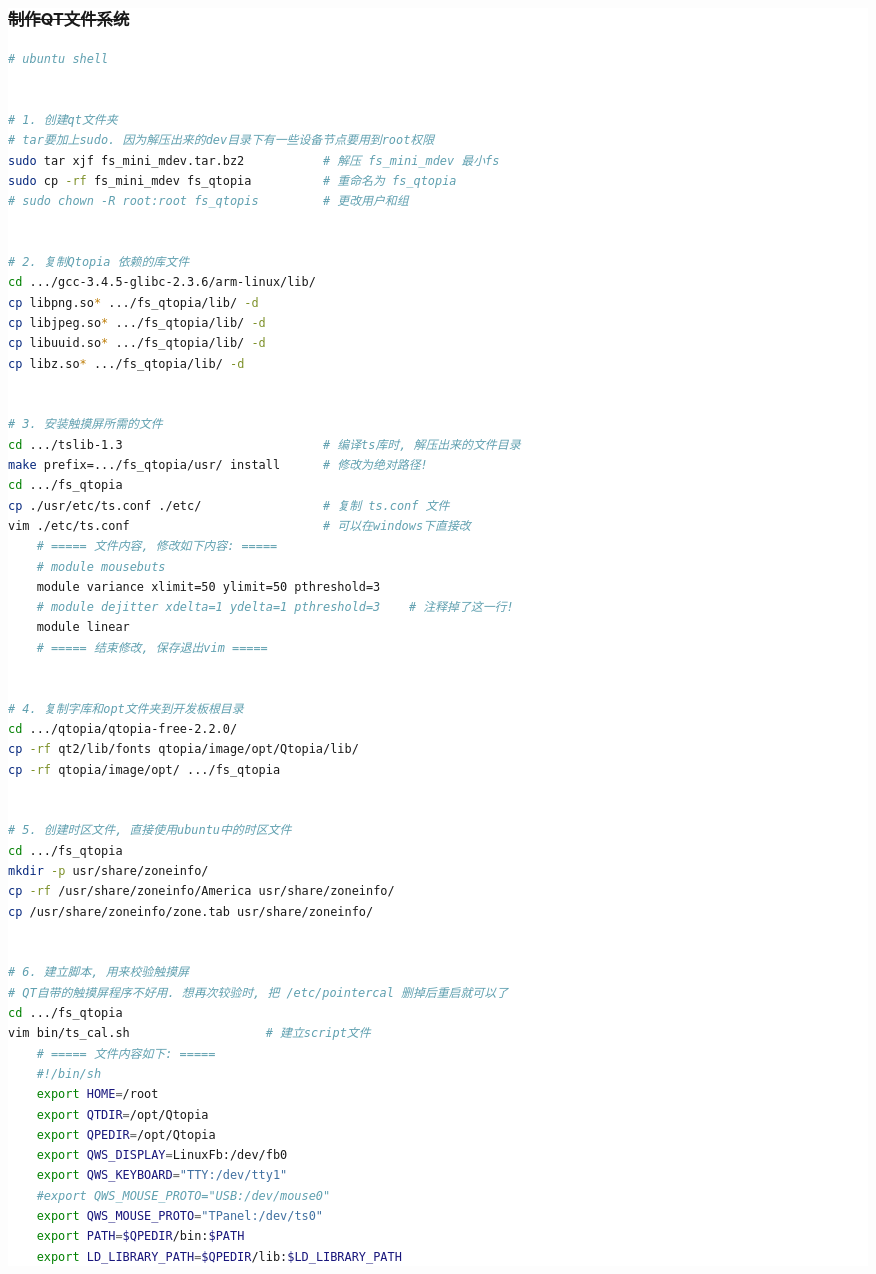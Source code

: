 ### ~~制作QT文件系统~~

``` bash
# ubuntu shell


# 1. 创建qt文件夹
# tar要加上sudo. 因为解压出来的dev目录下有一些设备节点要用到root权限
sudo tar xjf fs_mini_mdev.tar.bz2           # 解压 fs_mini_mdev 最小fs
sudo cp -rf fs_mini_mdev fs_qtopia          # 重命名为 fs_qtopia
# sudo chown -R root:root fs_qtopis         # 更改用户和组


# 2. 复制Qtopia 依赖的库文件
cd .../gcc-3.4.5-glibc-2.3.6/arm-linux/lib/
cp libpng.so* .../fs_qtopia/lib/ -d
cp libjpeg.so* .../fs_qtopia/lib/ -d
cp libuuid.so* .../fs_qtopia/lib/ -d
cp libz.so* .../fs_qtopia/lib/ -d


# 3. 安装触摸屏所需的文件
cd .../tslib-1.3                            # 编译ts库时, 解压出来的文件目录
make prefix=.../fs_qtopia/usr/ install      # 修改为绝对路径!
cd .../fs_qtopia
cp ./usr/etc/ts.conf ./etc/                 # 复制 ts.conf 文件
vim ./etc/ts.conf                           # 可以在windows下直接改
    # ===== 文件内容, 修改如下内容: =====
    # module mousebuts
    module variance xlimit=50 ylimit=50 pthreshold=3
    # module dejitter xdelta=1 ydelta=1 pthreshold=3    # 注释掉了这一行!
    module linear
    # ===== 结束修改, 保存退出vim =====


# 4. 复制字库和opt文件夹到开发板根目录
cd .../qtopia/qtopia-free-2.2.0/
cp -rf qt2/lib/fonts qtopia/image/opt/Qtopia/lib/
cp -rf qtopia/image/opt/ .../fs_qtopia


# 5. 创建时区文件, 直接使用ubuntu中的时区文件
cd .../fs_qtopia
mkdir -p usr/share/zoneinfo/
cp -rf /usr/share/zoneinfo/America usr/share/zoneinfo/
cp /usr/share/zoneinfo/zone.tab usr/share/zoneinfo/


# 6. 建立脚本, 用来校验触摸屏
# QT自带的触摸屏程序不好用. 想再次较验时, 把 /etc/pointercal 删掉后重启就可以了
cd .../fs_qtopia
vim bin/ts_cal.sh                   # 建立script文件
    # ===== 文件内容如下: =====
    #!/bin/sh
    export HOME=/root
    export QTDIR=/opt/Qtopia
    export QPEDIR=/opt/Qtopia
    export QWS_DISPLAY=LinuxFb:/dev/fb0
    export QWS_KEYBOARD="TTY:/dev/tty1"
    #export QWS_MOUSE_PROTO="USB:/dev/mouse0"
    export QWS_MOUSE_PROTO="TPanel:/dev/ts0"
    export PATH=$QPEDIR/bin:$PATH
    export LD_LIBRARY_PATH=$QPEDIR/lib:$LD_LIBRARY_PATH
```